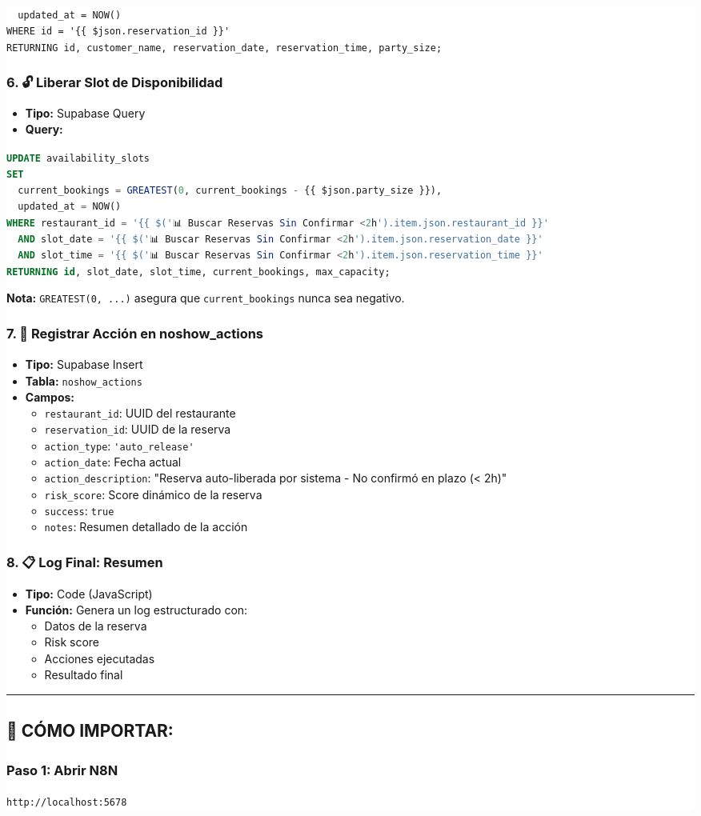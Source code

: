 ```
  updated_at = NOW()
WHERE id = '{{ $json.reservation_id }}'
RETURNING id, customer_name, reservation_date, reservation_time, party_size;
```

### **6. 🔓 Liberar Slot de Disponibilidad**
- **Tipo:** Supabase Query
- **Query:**
```sql
UPDATE availability_slots
SET 
  current_bookings = GREATEST(0, current_bookings - {{ $json.party_size }}),
  updated_at = NOW()
WHERE restaurant_id = '{{ $('📊 Buscar Reservas Sin Confirmar <2h').item.json.restaurant_id }}'
  AND slot_date = '{{ $('📊 Buscar Reservas Sin Confirmar <2h').item.json.reservation_date }}'
  AND slot_time = '{{ $('📊 Buscar Reservas Sin Confirmar <2h').item.json.reservation_time }}'
RETURNING id, slot_date, slot_time, current_bookings, max_capacity;
```

**Nota:** `GREATEST(0, ...)` asegura que `current_bookings` nunca sea negativo.

### **7. 📝 Registrar Acción en noshow_actions**
- **Tipo:** Supabase Insert
- **Tabla:** `noshow_actions`
- **Campos:**
  - `restaurant_id`: UUID del restaurante
  - `reservation_id`: UUID de la reserva
  - `action_type`: `'auto_release'`
  - `action_date`: Fecha actual
  - `action_description`: "Reserva auto-liberada por sistema - No confirmó en plazo (< 2h)"
  - `risk_score`: Score dinámico de la reserva
  - `success`: `true`
  - `notes`: Resumen detallado de la acción

### **8. 📋 Log Final: Resumen**
- **Tipo:** Code (JavaScript)
- **Función:** Genera un log estructurado con:
  - Datos de la reserva
  - Risk score
  - Acciones ejecutadas
  - Resultado final

---

## 🚀 CÓMO IMPORTAR:

### **Paso 1: Abrir N8N**
```
http://localhost:5678
```
